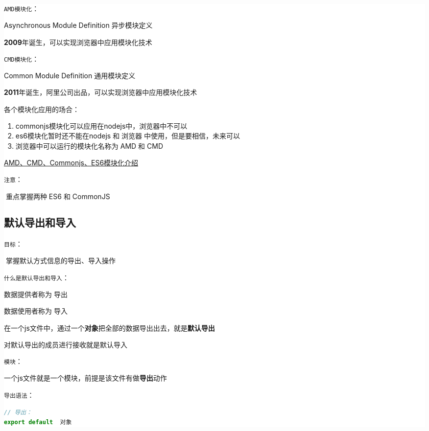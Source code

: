 

`AMD模块化`：

 Asynchronous Module Definition  异步模块定义 

**2009**年诞生，可以实现浏览器中应用模块化技术



`CMD模块化`：

Common Module Definition 通用模块定义

**2011**年诞生，阿里公司出品，可以实现浏览器中应用模块化技术



各个模块化应用的场合：

1. commonjs模块化可以应用在nodejs中，浏览器中不可以
2. es6模块化暂时还不能在nodejs 和 浏览器 中使用，但是要相信，未来可以
3. 浏览器中可以运行的模块化名称为 AMD 和 CMD



[AMD、CMD、Commonjs、ES6模块化介绍](https://segmentfault.com/a/1190000015302578)



`注意`：

​	重点掌握两种  ES6 和 CommonJS



## 默认导出和导入

`目标`：

​	掌握默认方式信息的导出、导入操作



`什么是默认导出和导入`：

数据提供者称为 导出

数据使用者称为 导入

在一个js文件中，通过一个**对象**把全部的数据导出出去，就是**默认导出**

对默认导出的成员进行接收就是默认导入



`模块`：

一个js文件就是一个模块，前提是该文件有做**导出**动作



`导出语法`：

```js
// 导出：
export default  对象
```
